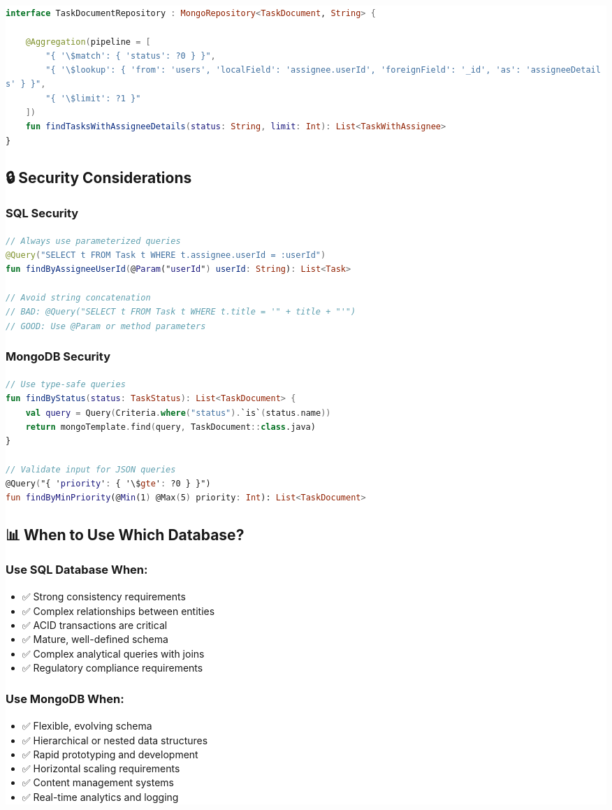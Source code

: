```kotlin
interface TaskDocumentRepository : MongoRepository<TaskDocument, String> {
    
    @Aggregation(pipeline = [
        "{ '\$match': { 'status': ?0 } }",
        "{ '\$lookup': { 'from': 'users', 'localField': 'assignee.userId', 'foreignField': '_id', 'as': 'assigneeDetails' } }",
        "{ '\$limit': ?1 }"
    ])
    fun findTasksWithAssigneeDetails(status: String, limit: Int): List<TaskWithAssignee>
}
```

## 🔒 Security Considerations

### SQL Security
```kotlin
// Always use parameterized queries
@Query("SELECT t FROM Task t WHERE t.assignee.userId = :userId")
fun findByAssigneeUserId(@Param("userId") userId: String): List<Task>

// Avoid string concatenation
// BAD: @Query("SELECT t FROM Task t WHERE t.title = '" + title + "'")
// GOOD: Use @Param or method parameters
```

### MongoDB Security
```kotlin
// Use type-safe queries
fun findByStatus(status: TaskStatus): List<TaskDocument> {
    val query = Query(Criteria.where("status").`is`(status.name))
    return mongoTemplate.find(query, TaskDocument::class.java)
}

// Validate input for JSON queries
@Query("{ 'priority': { '\$gte': ?0 } }")
fun findByMinPriority(@Min(1) @Max(5) priority: Int): List<TaskDocument>
```

## 📊 When to Use Which Database?

### Use SQL Database When:
- ✅ Strong consistency requirements
- ✅ Complex relationships between entities
- ✅ ACID transactions are critical
- ✅ Mature, well-defined schema
- ✅ Complex analytical queries with joins
- ✅ Regulatory compliance requirements

### Use MongoDB When:
- ✅ Flexible, evolving schema
- ✅ Hierarchical or nested data structures
- ✅ Rapid prototyping and development
- ✅ Horizontal scaling requirements
- ✅ Content management systems
- ✅ Real-time analytics and logging
